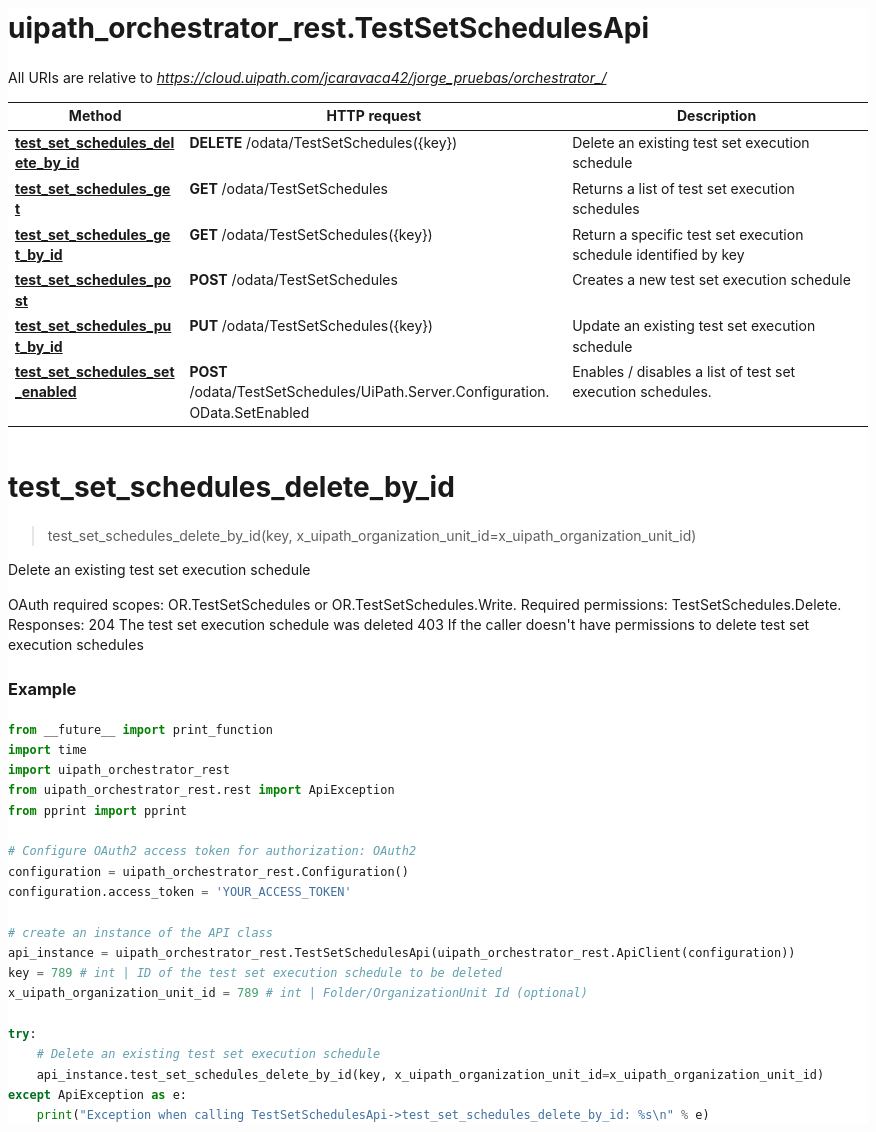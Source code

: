 # uipath_orchestrator_rest.TestSetSchedulesApi

All URIs are relative to *https://cloud.uipath.com/jcaravaca42/jorge_pruebas/orchestrator_/*

Method | HTTP request | Description
------------- | ------------- | -------------
[**test_set_schedules_delete_by_id**](TestSetSchedulesApi.md#test_set_schedules_delete_by_id) | **DELETE** /odata/TestSetSchedules({key}) | Delete an existing test set execution schedule
[**test_set_schedules_get**](TestSetSchedulesApi.md#test_set_schedules_get) | **GET** /odata/TestSetSchedules | Returns a list of test set execution schedules
[**test_set_schedules_get_by_id**](TestSetSchedulesApi.md#test_set_schedules_get_by_id) | **GET** /odata/TestSetSchedules({key}) | Return a specific test set execution schedule identified by key
[**test_set_schedules_post**](TestSetSchedulesApi.md#test_set_schedules_post) | **POST** /odata/TestSetSchedules | Creates a new test set execution schedule
[**test_set_schedules_put_by_id**](TestSetSchedulesApi.md#test_set_schedules_put_by_id) | **PUT** /odata/TestSetSchedules({key}) | Update an existing test set execution schedule
[**test_set_schedules_set_enabled**](TestSetSchedulesApi.md#test_set_schedules_set_enabled) | **POST** /odata/TestSetSchedules/UiPath.Server.Configuration.OData.SetEnabled | Enables / disables a list of test set execution schedules.


# **test_set_schedules_delete_by_id**
> test_set_schedules_delete_by_id(key, x_uipath_organization_unit_id=x_uipath_organization_unit_id)

Delete an existing test set execution schedule

OAuth required scopes: OR.TestSetSchedules or OR.TestSetSchedules.Write.  Required permissions: TestSetSchedules.Delete.  Responses:  204 The test set execution schedule was deleted  403 If the caller doesn't have permissions to delete test set execution schedules

### Example
```python
from __future__ import print_function
import time
import uipath_orchestrator_rest
from uipath_orchestrator_rest.rest import ApiException
from pprint import pprint

# Configure OAuth2 access token for authorization: OAuth2
configuration = uipath_orchestrator_rest.Configuration()
configuration.access_token = 'YOUR_ACCESS_TOKEN'

# create an instance of the API class
api_instance = uipath_orchestrator_rest.TestSetSchedulesApi(uipath_orchestrator_rest.ApiClient(configuration))
key = 789 # int | ID of the test set execution schedule to be deleted
x_uipath_organization_unit_id = 789 # int | Folder/OrganizationUnit Id (optional)

try:
    # Delete an existing test set execution schedule
    api_instance.test_set_schedules_delete_by_id(key, x_uipath_organization_unit_id=x_uipath_organization_unit_id)
except ApiException as e:
    print("Exception when calling TestSetSchedulesApi->test_set_schedules_delete_by_id: %s\n" % e)
```
